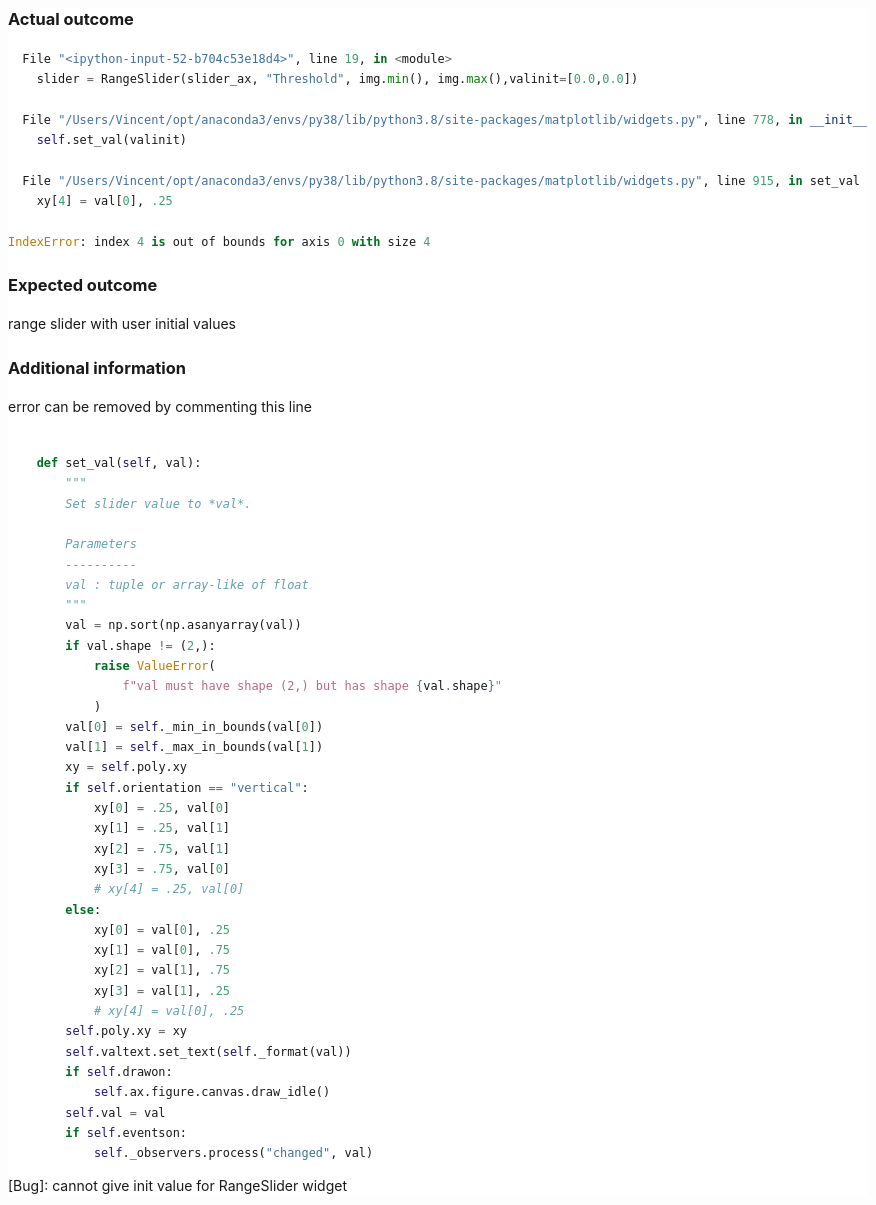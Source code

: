 
### Actual outcome

```python
  File "<ipython-input-52-b704c53e18d4>", line 19, in <module>
    slider = RangeSlider(slider_ax, "Threshold", img.min(), img.max(),valinit=[0.0,0.0])

  File "/Users/Vincent/opt/anaconda3/envs/py38/lib/python3.8/site-packages/matplotlib/widgets.py", line 778, in __init__
    self.set_val(valinit)

  File "/Users/Vincent/opt/anaconda3/envs/py38/lib/python3.8/site-packages/matplotlib/widgets.py", line 915, in set_val
    xy[4] = val[0], .25

IndexError: index 4 is out of bounds for axis 0 with size 4
```

### Expected outcome

range slider with user initial values

### Additional information

error can be removed by commenting this line
```python

    def set_val(self, val):
        """
        Set slider value to *val*.

        Parameters
        ----------
        val : tuple or array-like of float
        """
        val = np.sort(np.asanyarray(val))
        if val.shape != (2,):
            raise ValueError(
                f"val must have shape (2,) but has shape {val.shape}"
            )
        val[0] = self._min_in_bounds(val[0])
        val[1] = self._max_in_bounds(val[1])
        xy = self.poly.xy
        if self.orientation == "vertical":
            xy[0] = .25, val[0]
            xy[1] = .25, val[1]
            xy[2] = .75, val[1]
            xy[3] = .75, val[0]
            # xy[4] = .25, val[0]
        else:
            xy[0] = val[0], .25
            xy[1] = val[0], .75
            xy[2] = val[1], .75
            xy[3] = val[1], .25
            # xy[4] = val[0], .25
        self.poly.xy = xy
        self.valtext.set_text(self._format(val))
        if self.drawon:
            self.ax.figure.canvas.draw_idle()
        self.val = val
        if self.eventson:
            self._observers.process("changed", val)

```


[Bug]: cannot give init value for RangeSlider widget